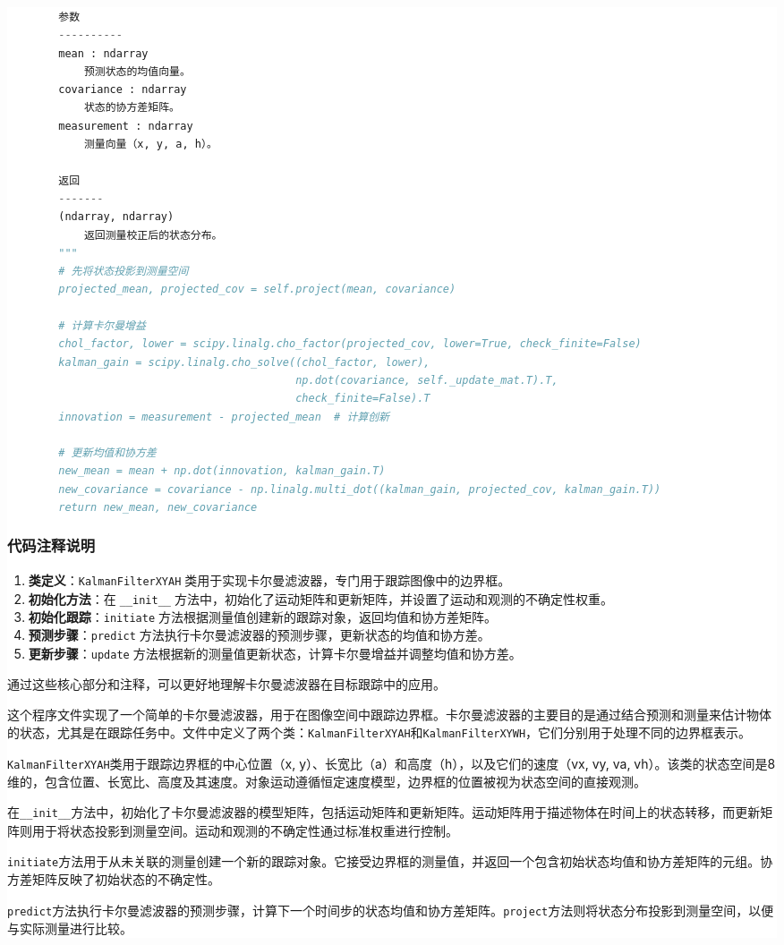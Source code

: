 ```python
        参数
        ----------
        mean : ndarray
            预测状态的均值向量。
        covariance : ndarray
            状态的协方差矩阵。
        measurement : ndarray
            测量向量（x, y, a, h）。

        返回
        -------
        (ndarray, ndarray)
            返回测量校正后的状态分布。
        """
        # 先将状态投影到测量空间
        projected_mean, projected_cov = self.project(mean, covariance)

        # 计算卡尔曼增益
        chol_factor, lower = scipy.linalg.cho_factor(projected_cov, lower=True, check_finite=False)
        kalman_gain = scipy.linalg.cho_solve((chol_factor, lower),
                                             np.dot(covariance, self._update_mat.T).T,
                                             check_finite=False).T
        innovation = measurement - projected_mean  # 计算创新

        # 更新均值和协方差
        new_mean = mean + np.dot(innovation, kalman_gain.T)
        new_covariance = covariance - np.linalg.multi_dot((kalman_gain, projected_cov, kalman_gain.T))
        return new_mean, new_covariance
```

### 代码注释说明
1. **类定义**：`KalmanFilterXYAH` 类用于实现卡尔曼滤波器，专门用于跟踪图像中的边界框。
2. **初始化方法**：在 `__init__` 方法中，初始化了运动矩阵和更新矩阵，并设置了运动和观测的不确定性权重。
3. **初始化跟踪**：`initiate` 方法根据测量值创建新的跟踪对象，返回均值和协方差矩阵。
4. **预测步骤**：`predict` 方法执行卡尔曼滤波器的预测步骤，更新状态的均值和协方差。
5. **更新步骤**：`update` 方法根据新的测量值更新状态，计算卡尔曼增益并调整均值和协方差。

通过这些核心部分和注释，可以更好地理解卡尔曼滤波器在目标跟踪中的应用。

这个程序文件实现了一个简单的卡尔曼滤波器，用于在图像空间中跟踪边界框。卡尔曼滤波器的主要目的是通过结合预测和测量来估计物体的状态，尤其是在跟踪任务中。文件中定义了两个类：`KalmanFilterXYAH`和`KalmanFilterXYWH`，它们分别用于处理不同的边界框表示。

`KalmanFilterXYAH`类用于跟踪边界框的中心位置（x, y）、长宽比（a）和高度（h），以及它们的速度（vx, vy, va, vh）。该类的状态空间是8维的，包含位置、长宽比、高度及其速度。对象运动遵循恒定速度模型，边界框的位置被视为状态空间的直接观测。

在`__init__`方法中，初始化了卡尔曼滤波器的模型矩阵，包括运动矩阵和更新矩阵。运动矩阵用于描述物体在时间上的状态转移，而更新矩阵则用于将状态投影到测量空间。运动和观测的不确定性通过标准权重进行控制。

`initiate`方法用于从未关联的测量创建一个新的跟踪对象。它接受边界框的测量值，并返回一个包含初始状态均值和协方差矩阵的元组。协方差矩阵反映了初始状态的不确定性。

`predict`方法执行卡尔曼滤波器的预测步骤，计算下一个时间步的状态均值和协方差矩阵。`project`方法则将状态分布投影到测量空间，以便与实际测量进行比较。
